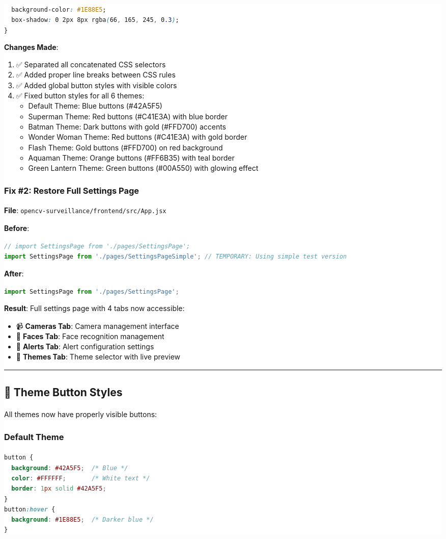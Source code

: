 ```css
  background-color: #1E88E5;
  box-shadow: 0 2px 8px rgba(66, 165, 245, 0.3);
}
```

**Changes Made**:
1. ✅ Separated all concatenated CSS selectors
2. ✅ Added proper line breaks between CSS rules
3. ✅ Added global button styles with visible colors
4. ✅ Fixed button styles for all 6 themes:
   - Default Theme: Blue buttons (#42A5F5)
   - Superman Theme: Red buttons (#C41E3A) with blue border
   - Batman Theme: Dark buttons with gold (#FFD700) accents
   - Wonder Woman Theme: Red buttons (#C41E3A) with gold border
   - Flash Theme: Gold buttons (#FFD700) on red background
   - Aquaman Theme: Orange buttons (#FF6B35) with teal border
   - Green Lantern Theme: Green buttons (#00A550) with glowing effect

### Fix #2: Restore Full Settings Page
**File**: `opencv-surveillance/frontend/src/App.jsx`

**Before**:
```jsx
// import SettingsPage from './pages/SettingsPage';
import SettingsPage from './pages/SettingsPageSimple'; // TEMPORARY: Using simple test version
```

**After**:
```jsx
import SettingsPage from './pages/SettingsPage';
```

**Result**: Full settings page with 4 tabs now accessible:
- 📹 **Cameras Tab**: Camera management interface
- 👤 **Faces Tab**: Face recognition management
- 🔔 **Alerts Tab**: Alert configuration settings
- 🎨 **Themes Tab**: Theme selector with live preview

---

## 🎨 Theme Button Styles

All themes now have properly visible buttons:

### Default Theme
```css
button {
  background: #42A5F5;  /* Blue */
  color: #FFFFFF;       /* White text */
  border: 1px solid #42A5F5;
}
button:hover {
  background: #1E88E5;  /* Darker blue */
}
```
